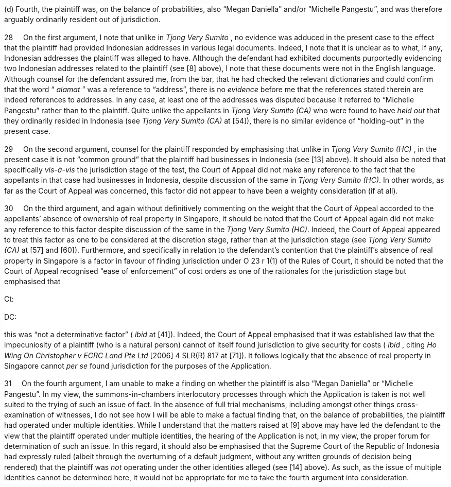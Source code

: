  (d) Fourth, the plaintiff was, on the balance of probabilities, also “Megan Daniella” and/or “Michelle Pangestu”, and was therefore arguably ordinarily resident out of jurisdiction. 

28     On the first argument, I note that unlike in _Tjong Very Sumito_ , no evidence was adduced in the present case to the effect that the plaintiff had provided Indonesian addresses in various legal documents. Indeed, I note that it is unclear as to what, if any, Indonesian addresses the plaintiff was alleged to have. Although the defendant had exhibited documents purportedly evidencing two Indonesian addresses related to the plaintiff (see [8] above), I note that these documents were not in the English language. Although counsel for the defendant assured me, from the bar, that he had checked the relevant dictionaries and could confirm that the word “ _alamat_ ” was a reference to “address”, there is no _evidence_ before me that the references stated therein are indeed references to addresses. In any case, at least one of the addresses was disputed because it referred to “Michelle Pangestu” rather than to the plaintiff. Quite unlike the appellants in _Tjong Very Sumito (CA)_ who were found to have _held out_ that they ordinarily resided in Indonesia (see _Tjong Very Sumito (CA)_ at [54]), there is no similar evidence of “holding-out” in the present case. 

29     On the second argument, counsel for the plaintiff responded by emphasising that unlike in _Tjong Very Sumito (HC)_ , in the present case it is not “common ground” that the plaintiff had businesses in Indonesia (see [13] above). It should also be noted that specifically _vis-à-vis_ the jurisdiction stage of the test, the Court of Appeal did not make any reference to the fact that the appellants in that case had businesses in Indonesia, despite discussion of the same in _Tjong Very Sumito (HC)_. In other words, as far as the Court of Appeal was concerned, this factor did not appear to have been a weighty consideration (if at all). 

30     On the third argument, and again without definitively commenting on the weight that the Court of Appeal accorded to the appellants’ absence of ownership of real property in Singapore, it should be noted that the Court of Appeal again did not make any reference to this factor despite discussion of the same in the _Tjong Very Sumito (HC)_. Indeed, the Court of Appeal appeared to treat this factor as one to be considered at the discretion stage, rather than at the jurisdiction stage (see _Tjong Very Sumito (CA)_ at [57] and [60]). Furthermore, and specifically in relation to the defendant’s contention that the plaintiff’s absence of real property in Singapore is a factor in favour of finding jurisdiction under O 23 r 1(1) of the Rules of Court, it should be noted that the Court of Appeal recognised “ease of enforcement” of cost orders as one of the rationales for the jurisdiction stage but emphasised that 


 Ct: 

 DC: 

this was “not a determinative factor” ( _ibid_ at [41]). Indeed, the Court of Appeal emphasised that it was established law that the impecuniosity of a plaintiff (who is a natural person) cannot of itself found jurisdiction to give security for costs ( _ibid_ , citing _Ho Wing On Christopher v ECRC Land Pte Ltd_ <span class="citation">[2006] 4 SLR(R) 817</span> at [71]). It follows logically that the absence of real property in Singapore cannot _per se_ found jurisdiction for the purposes of the Application. 

31     On the fourth argument, I am unable to make a finding on whether the plaintiff is also “Megan Daniella” or “Michelle Pangestu”. In my view, the summons-in-chambers interlocutory processes through which the Application is taken is not well suited to the trying of such an issue of fact. In the absence of full trial mechanisms, including amongst other things cross-examination of witnesses, I do not see how I will be able to make a factual finding that, on the balance of probabilities, the plaintiff had operated under multiple identities. While I understand that the matters raised at [9] above may have led the defendant to the view that the plaintiff operated under multiple identities, the hearing of the Application is not, in my view, the proper forum for determination of such an issue. In this regard, it should also be emphasised that the Supreme Court of the Republic of Indonesia had expressly ruled (albeit through the overturning of a default judgment, without any written grounds of decision being rendered) that the plaintiff was _not_ operating under the other identities alleged (see [14] above). As such, as the issue of multiple identities cannot be determined here, it would not be appropriate for me to take the fourth argument into consideration. 
